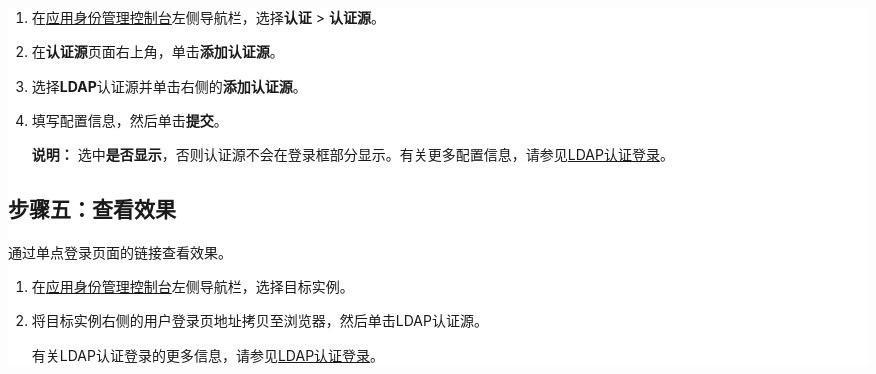 1.  在[应用身份管理控制台](https://yundun.console.aliyun.com/)左侧导航栏，选择**认证** \> **认证源**。

2.  在**认证源**页面右上角，单击**添加认证源**。

3.  选择**LDAP**认证源并单击右侧的**添加认证源**。

4.  填写配置信息，然后单击**提交**。

    **说明：** 选中**是否显示**，否则认证源不会在登录框部分显示。有关更多配置信息，请参见[LDAP认证登录]()。


## 步骤五：查看效果

通过单点登录页面的链接查看效果。

1.  在[应用身份管理控制台](https://yundun.console.aliyun.com/)左侧导航栏，选择目标实例。

2.  将目标实例右侧的用户登录页地址拷贝至浏览器，然后单击LDAP认证源。

    有关LDAP认证登录的更多信息，请参见[LDAP认证登录]()。


